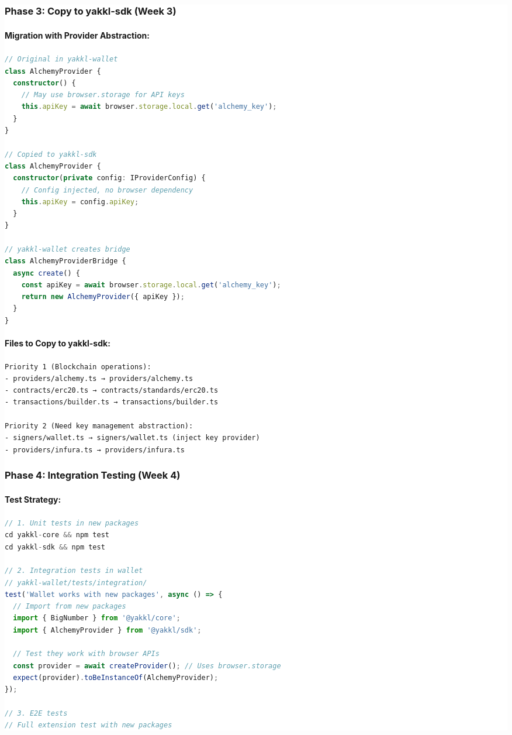 ### Phase 3: Copy to yakkl-sdk (Week 3)

#### Migration with Provider Abstraction:
```typescript
// Original in yakkl-wallet
class AlchemyProvider {
  constructor() {
    // May use browser.storage for API keys
    this.apiKey = await browser.storage.local.get('alchemy_key');
  }
}

// Copied to yakkl-sdk  
class AlchemyProvider {
  constructor(private config: IProviderConfig) {
    // Config injected, no browser dependency
    this.apiKey = config.apiKey;
  }
}

// yakkl-wallet creates bridge
class AlchemyProviderBridge {
  async create() {
    const apiKey = await browser.storage.local.get('alchemy_key');
    return new AlchemyProvider({ apiKey });
  }
}
```

#### Files to Copy to yakkl-sdk:
```
Priority 1 (Blockchain operations):
- providers/alchemy.ts → providers/alchemy.ts
- contracts/erc20.ts → contracts/standards/erc20.ts
- transactions/builder.ts → transactions/builder.ts

Priority 2 (Need key management abstraction):
- signers/wallet.ts → signers/wallet.ts (inject key provider)
- providers/infura.ts → providers/infura.ts
```

### Phase 4: Integration Testing (Week 4)

#### Test Strategy:
```typescript
// 1. Unit tests in new packages
cd yakkl-core && npm test
cd yakkl-sdk && npm test

// 2. Integration tests in wallet
// yakkl-wallet/tests/integration/
test('Wallet works with new packages', async () => {
  // Import from new packages
  import { BigNumber } from '@yakkl/core';
  import { AlchemyProvider } from '@yakkl/sdk';
  
  // Test they work with browser APIs
  const provider = await createProvider(); // Uses browser.storage
  expect(provider).toBeInstanceOf(AlchemyProvider);
});

// 3. E2E tests
// Full extension test with new packages
```
